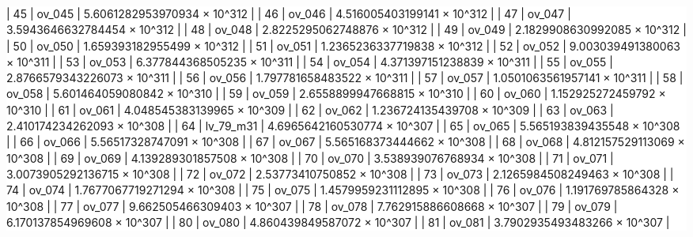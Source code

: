 | 45 | ov_045 | 5.6061282953970934 × 10^312 |
| 46 | ov_046 | 4.516005403199141 × 10^312 |
| 47 | ov_047 | 3.5943646632784454 × 10^312 |
| 48 | ov_048 | 2.8225295062748876 × 10^312 |
| 49 | ov_049 | 2.1829908630992085 × 10^312 |
| 50 | ov_050 | 1.659393182955499 × 10^312 |
| 51 | ov_051 | 1.2365236337719838 × 10^312 |
| 52 | ov_052 | 9.003039491380063 × 10^311 |
| 53 | ov_053 | 6.377844368505235 × 10^311 |
| 54 | ov_054 | 4.371397151238839 × 10^311 |
| 55 | ov_055 | 2.8766579343226073 × 10^311 |
| 56 | ov_056 | 1.797781658483522 × 10^311 |
| 57 | ov_057 | 1.0501063561957141 × 10^311 |
| 58 | ov_058 | 5.601464059080842 × 10^310 |
| 59 | ov_059 | 2.6558899947668815 × 10^310 |
| 60 | ov_060 | 1.152925272459792 × 10^310 |
| 61 | ov_061 | 4.048545383139965 × 10^309 |
| 62 | ov_062 | 1.236724135439708 × 10^309 |
| 63 | ov_063 | 2.410174234262093 × 10^308 |
| 64 | lv_79_m31 | 4.6965642160530774 × 10^307 |
| 65 | ov_065 | 5.565193839435548 × 10^308 |
| 66 | ov_066 | 5.56517328747091 × 10^308 |
| 67 | ov_067 | 5.565168373444662 × 10^308 |
| 68 | ov_068 | 4.812157529113069 × 10^308 |
| 69 | ov_069 | 4.139289301857508 × 10^308 |
| 70 | ov_070 | 3.538939076768934 × 10^308 |
| 71 | ov_071 | 3.0073905292136715 × 10^308 |
| 72 | ov_072 | 2.53773410750852 × 10^308 |
| 73 | ov_073 | 2.1265984508249463 × 10^308 |
| 74 | ov_074 | 1.7677067719271294 × 10^308 |
| 75 | ov_075 | 1.4579959231112895 × 10^308 |
| 76 | ov_076 | 1.191769785864328 × 10^308 |
| 77 | ov_077 | 9.662505466309403 × 10^307 |
| 78 | ov_078 | 7.762915886608668 × 10^307 |
| 79 | ov_079 | 6.170137854969608 × 10^307 |
| 80 | ov_080 | 4.860439849587072 × 10^307 |
| 81 | ov_081 | 3.7902935493483266 × 10^307 |